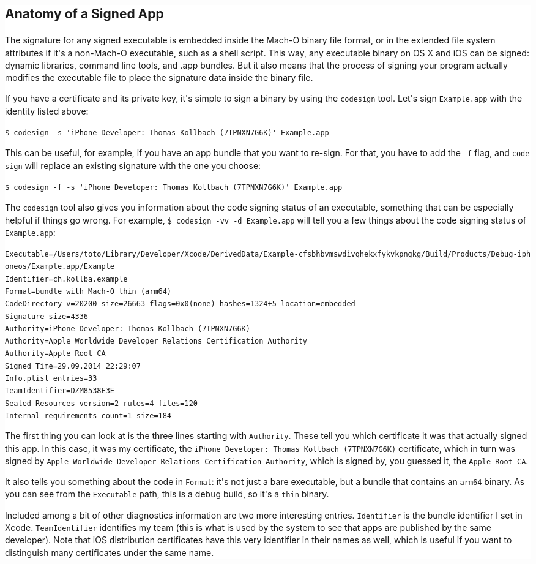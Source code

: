 
## Anatomy of a Signed App

The signature for any signed executable is embedded inside the Mach-O binary file format, or in the extended file system attributes if it's a non-Mach-O executable, such as a shell script. This way, any executable binary on OS X and iOS can be signed: dynamic libraries, command line tools, and .app bundles. But it also means that the process of signing your program actually modifies the executable file to place the signature data inside the binary file. 

If you have a certificate and its private key, it's simple to sign a binary by using the `codesign` tool. Let's sign `Example.app` with the identity listed above:

`$ codesign -s 'iPhone Developer: Thomas Kollbach (7TPNXN7G6K)' Example.app`

This can be useful, for example, if you have an app bundle that you want to re-sign. For that, you have to add the `-f` flag, and `codesign` will replace an existing signature with the one you choose:

`$ codesign -f -s 'iPhone Developer: Thomas Kollbach (7TPNXN7G6K)' Example.app`

The `codesign` tool also gives you information about the code signing status of an executable, something that can be especially helpful if things go wrong. 
For example, `$ codesign -vv -d Example.app` will tell you a few things about the code signing status of `Example.app`:

```
Executable=/Users/toto/Library/Developer/Xcode/DerivedData/Example-cfsbhbvmswdivqhekxfykvkpngkg/Build/Products/Debug-iphoneos/Example.app/Example
Identifier=ch.kollba.example
Format=bundle with Mach-O thin (arm64)
CodeDirectory v=20200 size=26663 flags=0x0(none) hashes=1324+5 location=embedded
Signature size=4336
Authority=iPhone Developer: Thomas Kollbach (7TPNXN7G6K)
Authority=Apple Worldwide Developer Relations Certification Authority
Authority=Apple Root CA
Signed Time=29.09.2014 22:29:07
Info.plist entries=33
TeamIdentifier=DZM8538E3E
Sealed Resources version=2 rules=4 files=120
Internal requirements count=1 size=184
```

The first thing you can look at is the three lines starting with `Authority`. These tell you which certificate it was that actually signed this app. In this case, it was my certificate, the `iPhone Developer: Thomas Kollbach (7TPNXN7G6K)` certificate, which in turn was signed by `Apple Worldwide Developer Relations Certification Authority`, which is signed by, you guessed it, the `Apple Root CA`.

It also tells you something about the code in `Format`: it's not just a bare executable, but a bundle that contains an `arm64` binary. As you can see from the `Executable` path, this is a debug build, so it's a `thin` binary. 

Included among a bit of other diagnostics information are two more interesting entries. `Identifier` is the bundle identifier I set in Xcode. `TeamIdentifier` identifies my team (this is what is used by the system to see that apps are published by the same developer). Note that iOS distribution certificates have this very identifier in their names as well, which is useful if you want to distinguish many certificates under the same name. 
